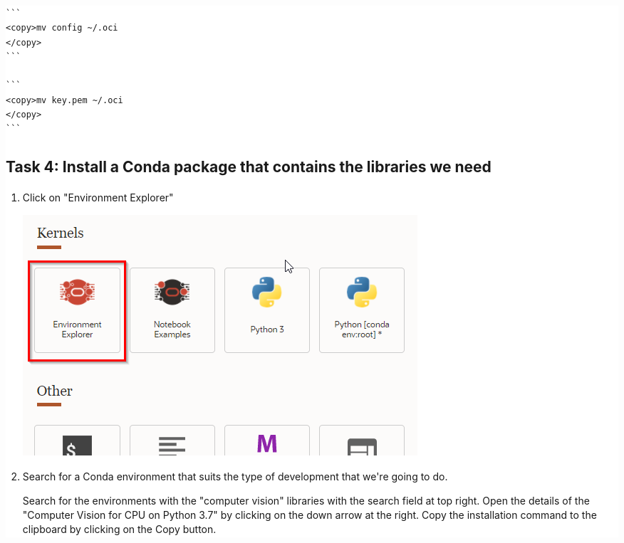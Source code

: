     ```
    <copy>mv config ~/.oci
    </copy>
    ```

    ```
    <copy>mv key.pem ~/.oci
    </copy>
    ```

## Task 4: Install a Conda package that contains the libraries we need

1. Click on "Environment Explorer"

    ![Upload Dataset](images/choose-conda.png)

2. Search for a Conda environment that suits the type of development that we're going to do.

   Search for the environments with the "computer vision" libraries with the search field at top right. 
   Open the details of the "Computer Vision for CPU on Python 3.7" by clicking on the down arrow at the right.
   Copy the installation command to the clipboard by clicking on the Copy button.
